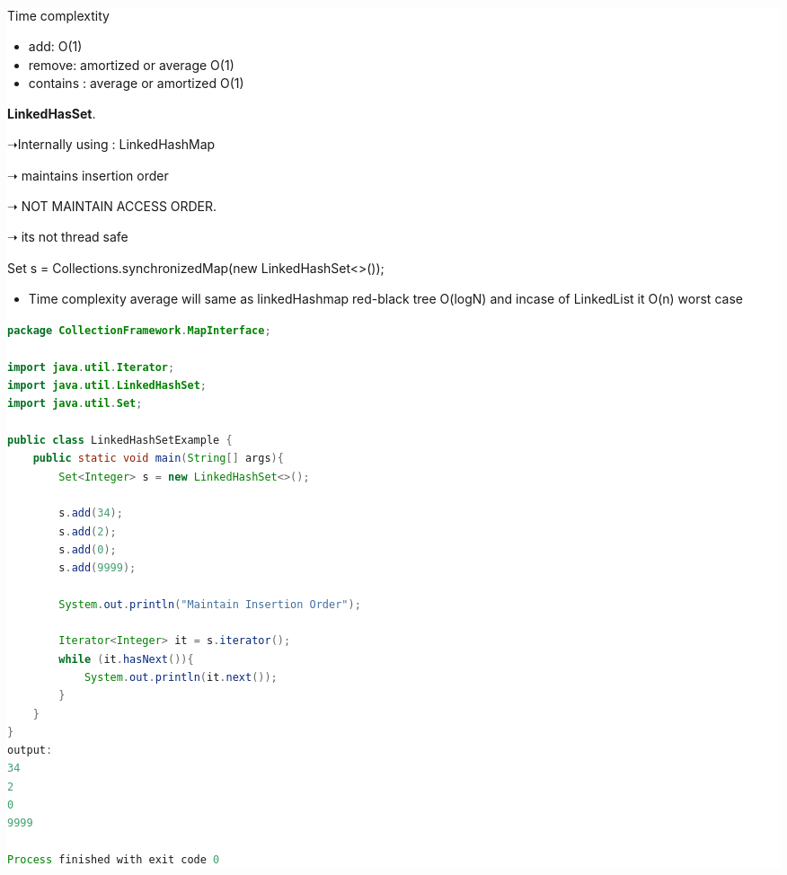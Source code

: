   

Time complextity

*   add: O(1)
*   remove: amortized or average O(1)
*   contains : average or amortized O(1)

  

**LinkedHasSet**.

➝Internally using : LinkedHashMap

➝ maintains insertion order

➝ NOT MAINTAIN ACCESS ORDER.

➝ its not thread safe

Set<Integer> s = Collections.synchronizedMap(new LinkedHashSet<>());

*   Time complexity average will same as linkedHashmap red-black tree O(logN) and incase of LinkedList it O(n) worst case

  

```java
package CollectionFramework.MapInterface;

import java.util.Iterator;
import java.util.LinkedHashSet;
import java.util.Set;

public class LinkedHashSetExample {
    public static void main(String[] args){
        Set<Integer> s = new LinkedHashSet<>();

        s.add(34);
        s.add(2);
        s.add(0);
        s.add(9999);

        System.out.println("Maintain Insertion Order");

        Iterator<Integer> it = s.iterator();
        while (it.hasNext()){
            System.out.println(it.next());
        }
    }
}
output:
34
2
0
9999

Process finished with exit code 0
```
